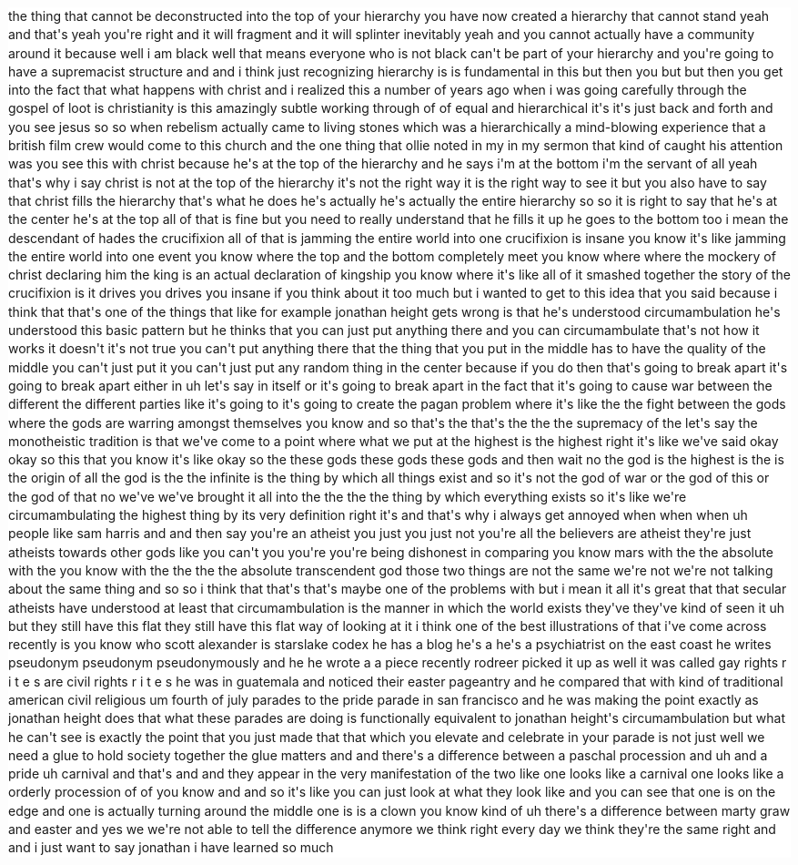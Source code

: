 the thing that cannot be deconstructed into the top of your hierarchy you have now created a hierarchy that cannot stand yeah and that's yeah you're right and it will fragment and it will splinter inevitably yeah and you cannot actually have a community around it because well i am black well that means everyone who is not black can't be part of your hierarchy and you're going to have a supremacist structure and and i think just recognizing hierarchy is is fundamental in this but then you but but then you get into the fact that what happens with christ and i realized this a number of years ago when i was going carefully through the gospel of loot is christianity is this amazingly subtle working through of of equal and hierarchical it's it's just back and forth and you see jesus so so when rebelism actually came to living stones which was a hierarchically a mind-blowing experience that a british film crew would come to this church and the one thing that ollie noted in my in my sermon that kind of caught his attention was you see this with christ because he's at the top of the hierarchy and he says i'm at the bottom i'm the servant of all yeah that's why i say christ is not at the top of the hierarchy it's not the right way it is the right way to see it but you also have to say that christ fills the hierarchy that's what he does he's actually he's actually the entire hierarchy so so it is right to say that he's at the center he's at the top all of that is fine but you need to really understand that he fills it up he goes to the bottom too i mean the descendant of hades the crucifixion all of that is jamming the entire world into one crucifixion is insane you know it's like jamming the entire world into one event you know where the top and the bottom completely meet you know where where the mockery of christ declaring him the king is an actual declaration of kingship you know where it's like all of it smashed together the story of the crucifixion is it drives you drives you insane if you think about it too much but i wanted to get to this idea that you said because i think that that's one of the things that like for example jonathan height gets wrong is that he's understood circumambulation he's understood this basic pattern but he thinks that you can just put anything there and you can circumambulate that's not how it works it doesn't it's not true you can't put anything there that the thing that you put in the middle has to have the quality of the middle you can't just put it you can't just put any random thing in the center because if you do then that's going to break apart it's going to break apart either in uh let's say in itself or it's going to break apart in the fact that it's going to cause war between the different the different parties like it's going to it's going to create the pagan problem where it's like the the fight between the gods where the gods are warring amongst themselves you know and so that's the that's the the the supremacy of the let's say the monotheistic tradition is that we've come to a point where what we put at the highest is the highest right it's like we've said okay okay so this that you know it's like okay so the these gods these gods these gods and then wait no the god is the highest is the is the origin of all the god is the the infinite is the thing by which all things exist and so it's not the god of war or the god of this or the god of that no we've we've brought it all into the the the the thing by which everything exists so it's like we're circumambulating the highest thing by its very definition right it's and that's why i always get annoyed when when when uh people like sam harris and and then say you're an atheist you just you just not you're all the believers are atheist they're just atheists towards other gods like you can't you you're you're being dishonest in comparing you know mars with the the absolute with the you know with the the the the absolute transcendent god those two things are not the same we're not we're not talking about the same thing and so so i think that that's that's maybe one of the problems with but i mean it all it's great that that secular atheists have understood at least that circumambulation is the manner in which the world exists they've they've kind of seen it uh but they still have this flat they still have this flat way of looking at it i think one of the best illustrations of that i've come across recently is you know who scott alexander is starslake codex he has a blog he's a he's a psychiatrist on the east coast he writes pseudonym pseudonym pseudonymously and he he wrote a a piece recently rodreer picked it up as well it was called gay rights r i t e s are civil rights r i t e s he was in guatemala and noticed their easter pageantry and he compared that with kind of traditional american civil religious um fourth of july parades to the pride parade in san francisco and he was making the point exactly as jonathan height does that what these parades are doing is functionally equivalent to jonathan height's circumambulation but what he can't see is exactly the point that you just made that that which you elevate and celebrate in your parade is not just well we need a glue to hold society together the glue matters and and there's a difference between a paschal procession and uh and a pride uh carnival and that's and and they appear in the very manifestation of the two like one looks like a carnival one looks like a orderly procession of of you know and and so it's like you can just look at what they look like and you can see that one is on the edge and one is actually turning around the middle one is is a clown you know kind of uh there's a difference between marty graw and easter and yes we we're not able to tell the difference anymore we think right every day we think they're the same right and and i just want to say jonathan i have learned so much